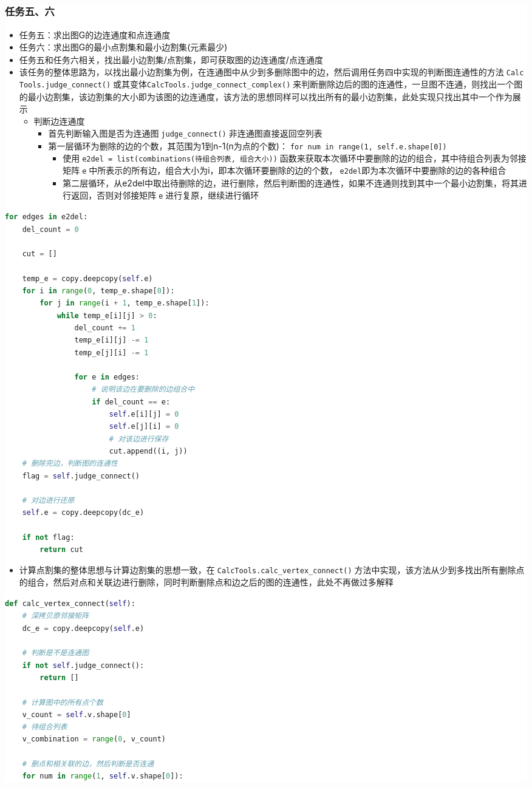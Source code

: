 ### 任务五、六

- 任务五：求出图G的边连通度和点连通度
- 任务六：求出图G的最小点割集和最小边割集(元素最少)
- 任务五和任务六相关，找出最小边割集/点割集，即可获取图的边连通度/点连通度
- 该任务的整体思路为，以找出最小边割集为例，在连通图中从少到多删除图中的边，然后调用任务四中实现的判断图连通性的方法 `CalcTools.judge_connect()`
  或其变体`CalcTools.judge_connect_complex()`
  来判断删除边后的图的连通性，一旦图不连通，则找出一个图的最小边割集，该边割集的大小即为该图的边连通度，该方法的思想同样可以找出所有的最小边割集，此处实现只找出其中一个作为展示
    - 判断边连通度
        - 首先判断输入图是否为连通图 `judge_connect()` 非连通图直接返回空列表
        - 第一层循环为删除的边的个数，其范围为1到n-1(n为点的个数)： `for num in range(1, self.e.shape[0])`
            - 使用 `e2del = list(combinations(待组合列表, 组合大小))` 函数来获取本次循环中要删除的边的组合，其中待组合列表为邻接矩阵 `e`
              中所表示的所有边，组合大小为i，即本次循环要删除的边的个数， `e2del`即为本次循环中要删除的边的各种组合
            - 第二层循环，从e2del中取出待删除的边，进行删除，然后判断图的连通性，如果不连通则找到其中一个最小边割集，将其进行返回，否则对邻接矩阵 `e` 进行复原，继续进行循环

```python
for edges in e2del:
    del_count = 0

    cut = []

    temp_e = copy.deepcopy(self.e)
    for i in range(0, temp_e.shape[0]):
        for j in range(i + 1, temp_e.shape[1]):
            while temp_e[i][j] > 0:
                del_count += 1
                temp_e[i][j] -= 1
                temp_e[j][i] -= 1

                for e in edges:
                    # 说明该边在要删除的边组合中
                    if del_count == e:
                        self.e[i][j] = 0
                        self.e[j][i] = 0
                        # 对该边进行保存
                        cut.append((i, j))
    # 删除完边，判断图的连通性
    flag = self.judge_connect()

    # 对边进行还原
    self.e = copy.deepcopy(dc_e)

    if not flag:
        return cut
```

- 计算点割集的整体思想与计算边割集的思想一致，在 `CalcTools.calc_vertex_connect()`
  方法中实现，该方法从少到多找出所有删除点的组合，然后对点和关联边进行删除，同时判断删除点和边之后的图的连通性，此处不再做过多解释

```python
def calc_vertex_connect(self):
    # 深拷贝原邻接矩阵
    dc_e = copy.deepcopy(self.e)

    # 判断是不是连通图
    if not self.judge_connect():
        return []

    # 计算图中的所有点个数
    v_count = self.v.shape[0]
    # 待组合列表
    v_combination = range(0, v_count)

    # 删点和相关联的边，然后判断是否连通
    for num in range(1, self.v.shape[0]):
```